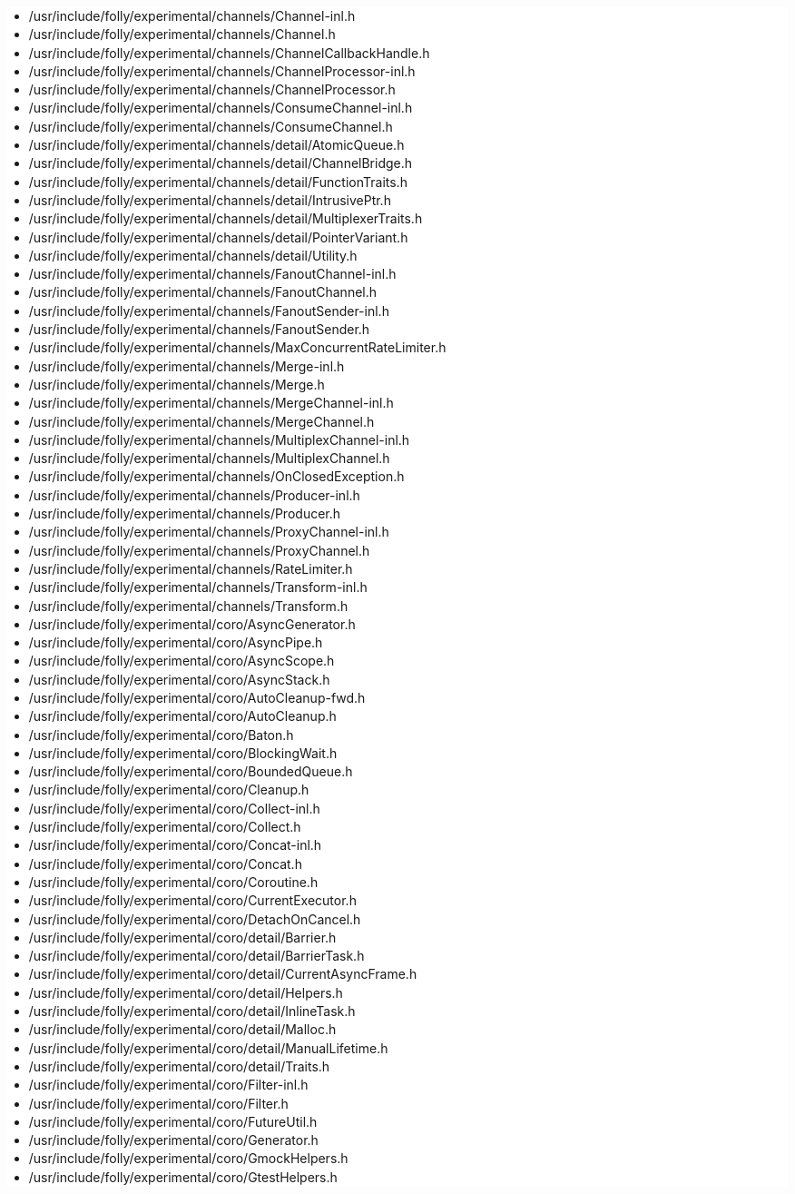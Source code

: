 * /usr/include/folly/experimental/channels/Channel-inl.h
* /usr/include/folly/experimental/channels/Channel.h
* /usr/include/folly/experimental/channels/ChannelCallbackHandle.h
* /usr/include/folly/experimental/channels/ChannelProcessor-inl.h
* /usr/include/folly/experimental/channels/ChannelProcessor.h
* /usr/include/folly/experimental/channels/ConsumeChannel-inl.h
* /usr/include/folly/experimental/channels/ConsumeChannel.h
* /usr/include/folly/experimental/channels/detail/AtomicQueue.h
* /usr/include/folly/experimental/channels/detail/ChannelBridge.h
* /usr/include/folly/experimental/channels/detail/FunctionTraits.h
* /usr/include/folly/experimental/channels/detail/IntrusivePtr.h
* /usr/include/folly/experimental/channels/detail/MultiplexerTraits.h
* /usr/include/folly/experimental/channels/detail/PointerVariant.h
* /usr/include/folly/experimental/channels/detail/Utility.h
* /usr/include/folly/experimental/channels/FanoutChannel-inl.h
* /usr/include/folly/experimental/channels/FanoutChannel.h
* /usr/include/folly/experimental/channels/FanoutSender-inl.h
* /usr/include/folly/experimental/channels/FanoutSender.h
* /usr/include/folly/experimental/channels/MaxConcurrentRateLimiter.h
* /usr/include/folly/experimental/channels/Merge-inl.h
* /usr/include/folly/experimental/channels/Merge.h
* /usr/include/folly/experimental/channels/MergeChannel-inl.h
* /usr/include/folly/experimental/channels/MergeChannel.h
* /usr/include/folly/experimental/channels/MultiplexChannel-inl.h
* /usr/include/folly/experimental/channels/MultiplexChannel.h
* /usr/include/folly/experimental/channels/OnClosedException.h
* /usr/include/folly/experimental/channels/Producer-inl.h
* /usr/include/folly/experimental/channels/Producer.h
* /usr/include/folly/experimental/channels/ProxyChannel-inl.h
* /usr/include/folly/experimental/channels/ProxyChannel.h
* /usr/include/folly/experimental/channels/RateLimiter.h
* /usr/include/folly/experimental/channels/Transform-inl.h
* /usr/include/folly/experimental/channels/Transform.h
* /usr/include/folly/experimental/coro/AsyncGenerator.h
* /usr/include/folly/experimental/coro/AsyncPipe.h
* /usr/include/folly/experimental/coro/AsyncScope.h
* /usr/include/folly/experimental/coro/AsyncStack.h
* /usr/include/folly/experimental/coro/AutoCleanup-fwd.h
* /usr/include/folly/experimental/coro/AutoCleanup.h
* /usr/include/folly/experimental/coro/Baton.h
* /usr/include/folly/experimental/coro/BlockingWait.h
* /usr/include/folly/experimental/coro/BoundedQueue.h
* /usr/include/folly/experimental/coro/Cleanup.h
* /usr/include/folly/experimental/coro/Collect-inl.h
* /usr/include/folly/experimental/coro/Collect.h
* /usr/include/folly/experimental/coro/Concat-inl.h
* /usr/include/folly/experimental/coro/Concat.h
* /usr/include/folly/experimental/coro/Coroutine.h
* /usr/include/folly/experimental/coro/CurrentExecutor.h
* /usr/include/folly/experimental/coro/DetachOnCancel.h
* /usr/include/folly/experimental/coro/detail/Barrier.h
* /usr/include/folly/experimental/coro/detail/BarrierTask.h
* /usr/include/folly/experimental/coro/detail/CurrentAsyncFrame.h
* /usr/include/folly/experimental/coro/detail/Helpers.h
* /usr/include/folly/experimental/coro/detail/InlineTask.h
* /usr/include/folly/experimental/coro/detail/Malloc.h
* /usr/include/folly/experimental/coro/detail/ManualLifetime.h
* /usr/include/folly/experimental/coro/detail/Traits.h
* /usr/include/folly/experimental/coro/Filter-inl.h
* /usr/include/folly/experimental/coro/Filter.h
* /usr/include/folly/experimental/coro/FutureUtil.h
* /usr/include/folly/experimental/coro/Generator.h
* /usr/include/folly/experimental/coro/GmockHelpers.h
* /usr/include/folly/experimental/coro/GtestHelpers.h